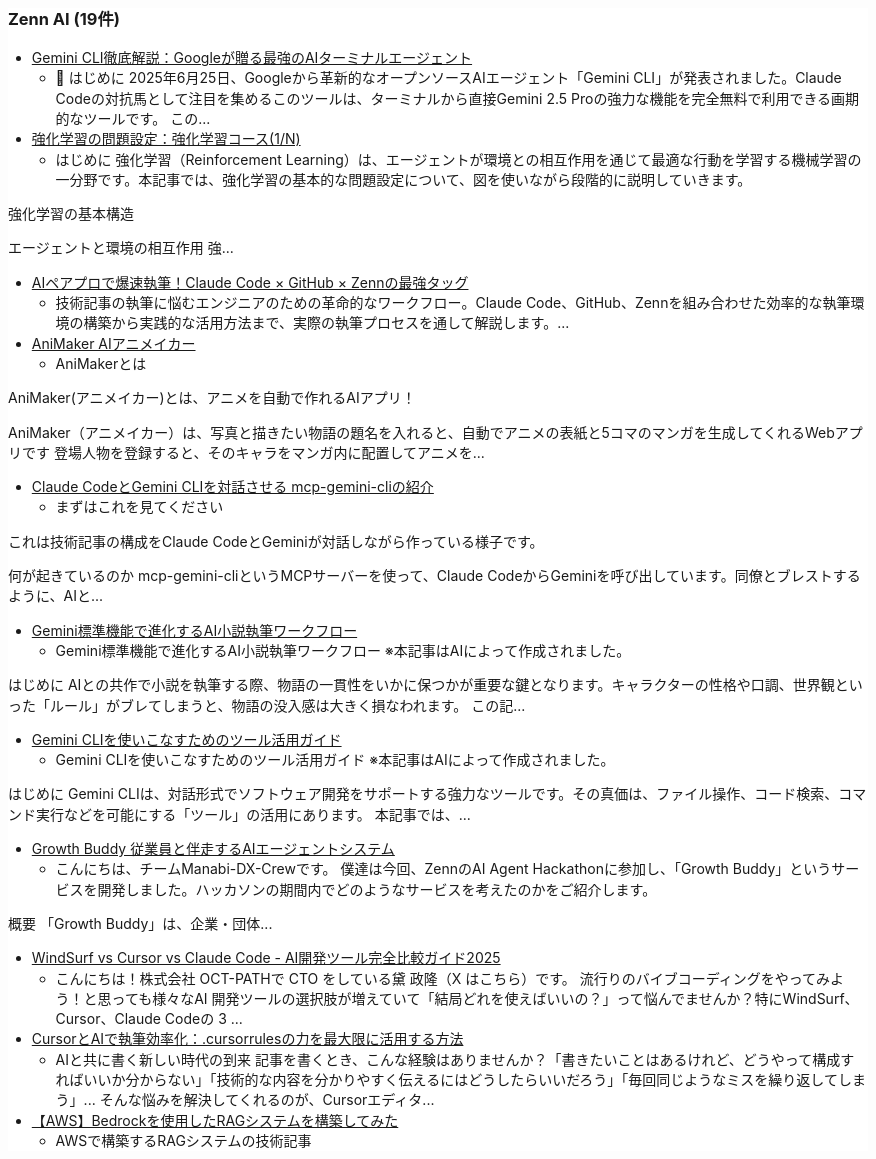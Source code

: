 ### Zenn AI (19件)

- [Gemini CLI徹底解説：Googleが贈る最強のAIターミナルエージェント](https://zenn.dev/daideguchi/articles/fe42feb467b720)
  - 🌟 はじめに
2025年6月25日、Googleから革新的なオープンソースAIエージェント「Gemini CLI」が発表されました。Claude Codeの対抗馬として注目を集めるこのツールは、ターミナルから直接Gemini 2.5 Proの強力な機能を完全無料で利用できる画期的なツールです。
この...
- [強化学習の問題設定：強化学習コース(1/N)](https://zenn.dev/questlico/articles/d03abffb021dfa)
  - はじめに
強化学習（Reinforcement Learning）は、エージェントが環境との相互作用を通じて最適な行動を学習する機械学習の一分野です。本記事では、強化学習の基本的な問題設定について、図を使いながら段階的に説明していきます。

 強化学習の基本構造

 エージェントと環境の相互作用
強...
- [AIペアプロで爆速執筆！Claude Code × GitHub × Zennの最強タッグ](https://zenn.dev/nahisaho/books/0094d21340d214)
  - 技術記事の執筆に悩むエンジニアのための革命的なワークフロー。Claude Code、GitHub、Zennを組み合わせた効率的な執筆環境の構築から実践的な活用方法まで、実際の執筆プロセスを通して解説します。...
- [AniMaker AIアニメイカー](https://zenn.dev/ktrips/articles/e1d720a439d7cb)
  - AniMakerとは

 AniMaker(アニメイカー)とは、アニメを自動で作れるAIアプリ！

AniMaker（アニメイカー）は、写真と描きたい物語の題名を入れると、自動でアニメの表紙と5コマのマンガを生成してくれるWebアプリです
登場人物を登録すると、そのキャラをマンガ内に配置してアニメを...
- [Claude CodeとGemini CLIを対話させる mcp-gemini-cliの紹介](https://zenn.dev/choplin/articles/2025-06-28-mcp-gemini-cli-intro)
  - まずはこれを見てください




これは技術記事の構成をClaude CodeとGeminiが対話しながら作っている様子です。

 何が起きているのか
mcp-gemini-cliというMCPサーバーを使って、Claude CodeからGeminiを呼び出しています。同僚とブレストするように、AIと...
- [Gemini標準機能で進化するAI小説執筆ワークフロー](https://zenn.dev/hashito/articles/0d669610cdc0e6)
  - Gemini標準機能で進化するAI小説執筆ワークフロー
※本記事はAIによって作成されました。

 はじめに
AIとの共作で小説を執筆する際、物語の一貫性をいかに保つかが重要な鍵となります。キャラクターの性格や口調、世界観といった「ルール」がブレてしまうと、物語の没入感は大きく損なわれます。
この記...
- [Gemini CLIを使いこなすためのツール活用ガイド](https://zenn.dev/hashito/articles/0c7c382a5f8aee)
  - Gemini CLIを使いこなすためのツール活用ガイド
※本記事はAIによって作成されました。

 はじめに
Gemini CLIは、対話形式でソフトウェア開発をサポートする強力なツールです。その真価は、ファイル操作、コード検索、コマンド実行などを可能にする「ツール」の活用にあります。
本記事では、...
- [Growth Buddy 従業員と伴走するAIエージェントシステム](https://zenn.dev/zazen_inu/articles/bb3e9ec90c256d)
  - こんにちは、チームManabi-DX-Crewです。
僕達は今回、ZennのAI Agent Hackathonに参加し、「Growth Buddy」というサービスを開発しました。ハッカソンの期間内でどのようなサービスを考えたのかをご紹介します。

 概要
「Growth Buddy」は、企業・団体...
- [WindSurf vs Cursor vs Claude Code - AI開発ツール完全比較ガイド2025](https://zenn.dev/neotechpark/articles/2d24c5aa6dcda8)
  - こんにちは！株式会社 OCT-PATHで CTO をしている黛 政隆（X はこちら）です。
流行りのバイブコーディングをやってみよう！と思っても様々なAI 開発ツールの選択肢が増えていて「結局どれを使えばいいの？」って悩んでませんか？特にWindSurf、Cursor、Claude Codeの 3 ...
- [CursorとAIで執筆効率化：.cursorrulesの力を最大限に活用する方法](https://zenn.dev/nop42/articles/7b3d51392c6f7f)
  - AIと共に書く新しい時代の到来
記事を書くとき、こんな経験はありませんか？「書きたいことはあるけれど、どうやって構成すればいいか分からない」「技術的な内容を分かりやすく伝えるにはどうしたらいいだろう」「毎回同じようなミスを繰り返してしまう」...
そんな悩みを解決してくれるのが、Cursorエディタ...
- [【AWS】Bedrockを使用したRAGシステムを構築してみた](https://zenn.dev/kos_hi/articles/cd9c5df227f218)
  - AWSで構築するRAGシステムの技術記事